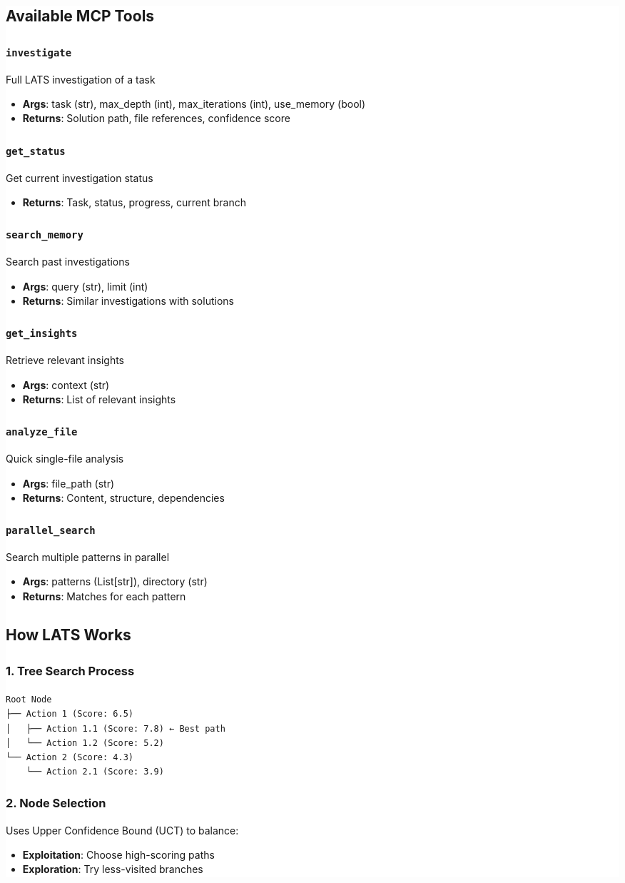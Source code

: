 ## Available MCP Tools

### `investigate`
Full LATS investigation of a task
- **Args**: task (str), max_depth (int), max_iterations (int), use_memory (bool)
- **Returns**: Solution path, file references, confidence score

### `get_status`
Get current investigation status
- **Returns**: Task, status, progress, current branch

### `search_memory`
Search past investigations
- **Args**: query (str), limit (int)
- **Returns**: Similar investigations with solutions

### `get_insights`
Retrieve relevant insights
- **Args**: context (str)
- **Returns**: List of relevant insights

### `analyze_file`
Quick single-file analysis
- **Args**: file_path (str)
- **Returns**: Content, structure, dependencies

### `parallel_search`
Search multiple patterns in parallel
- **Args**: patterns (List[str]), directory (str)
- **Returns**: Matches for each pattern

## How LATS Works

### 1. Tree Search Process
```
Root Node
├── Action 1 (Score: 6.5)
│   ├── Action 1.1 (Score: 7.8) ← Best path
│   └── Action 1.2 (Score: 5.2)
└── Action 2 (Score: 4.3)
    └── Action 2.1 (Score: 3.9)
```

### 2. Node Selection
Uses Upper Confidence Bound (UCT) to balance:
- **Exploitation**: Choose high-scoring paths
- **Exploration**: Try less-visited branches
